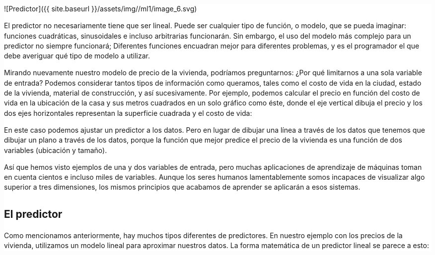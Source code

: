 ![Predictor]({{ site.baseurl }}/assets/img//ml1/image_6.svg)

El predictor no necesariamente tiene que ser lineal. Puede ser cualquier tipo de función, o modelo, que se pueda imaginar: funciones cuadráticas, sinusoidales e incluso arbitrarias funcionarán. Sin embargo, el uso del modelo más complejo para un predictor no siempre funcionará; Diferentes funciones encuadran mejor para diferentes problemas, y es el programador el que debe averiguar qué tipo de modelo a utilizar.

Mirando nuevamente nuestro modelo de precio de la vivienda, podríamos preguntarnos: ¿Por qué limitarnos a una sola variable de entrada? Podemos considerar tantos tipos de información como queramos, tales como el costo de vida en la ciudad, estado de la vivienda, material de construcción, y así sucesivamente. Por ejemplo, podemos calcular el precio en función del costo de vida en la ubicación de la casa y sus metros cuadrados en un solo gráfico como éste, donde el eje vertical dibuja el precio y los dos ejes horizontales representan la superficie cuadrada y el costo de vida:

<center>
  <video
    poster="//i.imgur.com/9C5ZeYah.jpg"
    preload="auto"
    autoplay="autoplay"
    muted="muted"
    loop="loop"
    webkit-playsinline=""
    style="width: 500px;">
    <source src="//i.imgur.com/9C5ZeYa.mp4" type="video/mp4">
  </video>
</center>

En este caso podemos ajustar un predictor a los datos. Pero en lugar de dibujar una línea a través de los datos que tenemos que dibujar un plano a través de los datos, porque la función que mejor predice el precio de la vivienda es una función de dos variables (ubicación y tamaño).

<center>
  <video
    poster="//i.imgur.com/m2cTv6dh.jpg"
    preload="auto"
    autoplay="autoplay"
    muted="muted"
    loop="loop"
    webkit-playsinline=""
    style="width: 500px;">
    <source src="//i.imgur.com/m2cTv6d.mp4" type="video/mp4">
  </video>
</center>

Así que hemos visto ejemplos de una y dos variables de entrada, pero muchas aplicaciones de aprendizaje de máquinas toman en cuenta cientos e incluso miles de variables. Aunque los seres humanos lamentablemente somos incapaces de visualizar algo superior a tres dimensiones, los mismos principios que acabamos de aprender se aplicarán a esos sistemas.

## El predictor

Como mencionamos anteriormente, hay muchos tipos diferentes de predictores. En nuestro ejemplo con los precios de la vivienda, utilizamos un modelo lineal para aproximar nuestros datos. La forma matemática de un predictor lineal se parece a esto:
